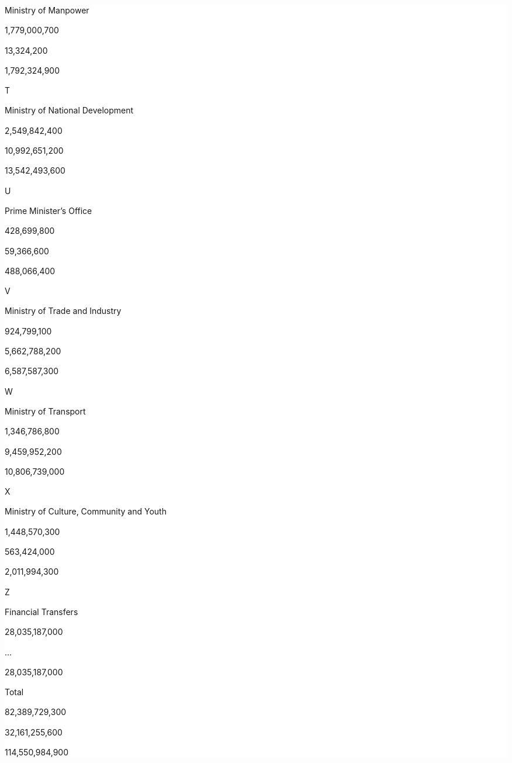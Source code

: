 Ministry of Manpower

1,779,000,700

13,324,200

1,792,324,900

T

Ministry of National Development

2,549,842,400

10,992,651,200

13,542,493,600

U

Prime Minister’s Office

428,699,800

59,366,600

488,066,400

V

Ministry of Trade and Industry

924,799,100

5,662,788,200

6,587,587,300

W

Ministry of Transport

1,346,786,800

9,459,952,200

10,806,739,000

X

Ministry of Culture, Community and Youth

1,448,570,300

563,424,000

2,011,994,300

Z

Financial Transfers

28,035,187,000

...

28,035,187,000

Total 

82,389,729,300 

32,161,255,600 

114,550,984,900 

